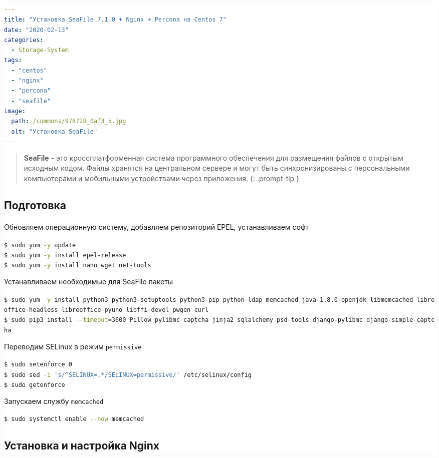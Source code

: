 ```yaml
---
title: "Установка SeaFile 7.1.0 + Nginx + Percona на Centos 7"
date: "2020-02-13"
categories: 
  - Storage-System
tags: 
  - "centos"
  - "nginx"
  - "percona"
  - "seafile"
image:
  path: /commons/978728_0af3_5.jpg
  alt: "Установка SeaFile"
---
```


> **SeaFile** - это кроссплатформенная система программного обеспечения для размещения файлов с открытым исходным кодом. Файлы хранятся на центральном сервере и могут быть синхронизированы с персональными компьютерами и мобильными устройствами через приложения.
{: .prompt-tip }

## Подготовка

Обновляем операционную систему, добавляем репозиторий EPEL, устанавливаем софт

```sh
$ sudo yum -y update
$ sudo yum -y install epel-release
$ sudo yum -y install nano wget net-tools
```

Устанавливаем необходимые для SeaFile пакеты

```sh
$ sudo yum -y install python3 python3-setuptools python3-pip python-ldap memcached java-1.8.0-openjdk libmemcached libreoffice-headless libreoffice-pyuno libffi-devel pwgen curl
$ sudo pip3 install --timeout=3600 Pillow pylibmc captcha jinja2 sqlalchemy psd-tools django-pylibmc django-simple-captcha
```

Переводим SELinux в режим `permissive`

```sh
$ sudo setenforce 0
$ sudo sed -i 's/^SELINUX=.*/SELINUX=permissive/' /etc/selinux/config
$ sudo getenforce
```

Запускаем службу `memcached`

```sh
$ sudo systemctl enable --now memcached
```

## Установка и настройка Nginx
